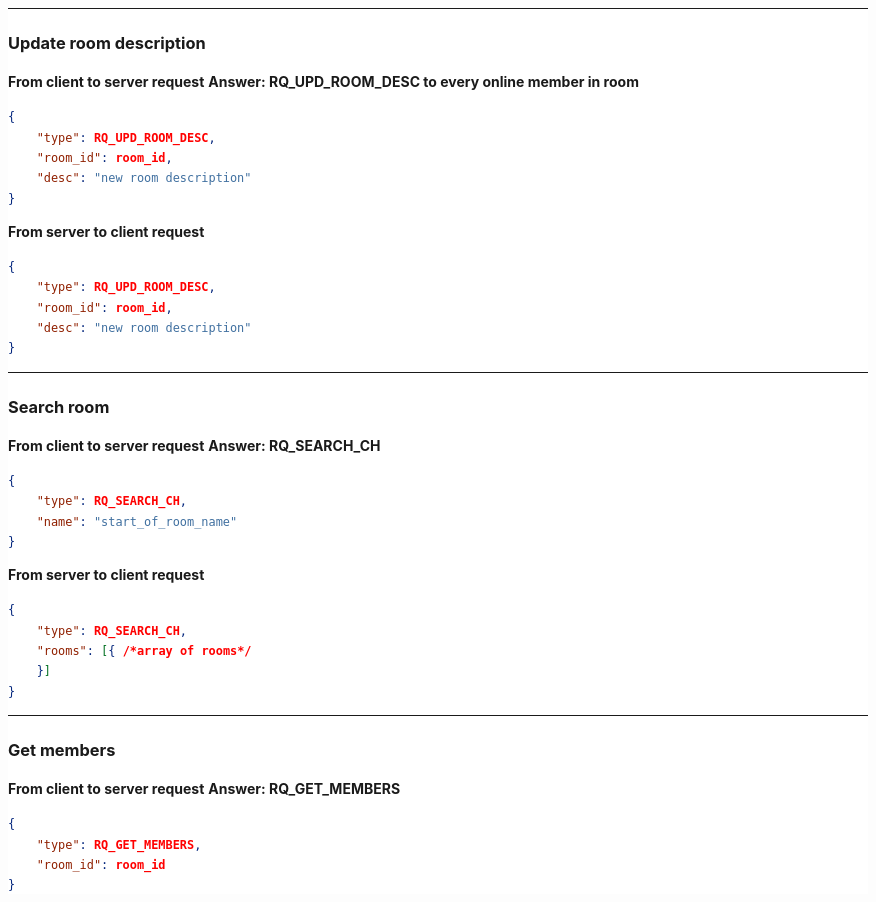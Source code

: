 ___

### Update room description

**From client to server request**
**Answer: RQ_UPD_ROOM_DESC to every online member in room**

```json
{
    "type": RQ_UPD_ROOM_DESC,
    "room_id": room_id,
    "desc": "new room description"
}
```

**From server to client request**

```json
{
    "type": RQ_UPD_ROOM_DESC,
    "room_id": room_id,
    "desc": "new room description"
}
```

___

### Search room

**From client to server request**
**Answer: RQ_SEARCH_CH**

```json
{
    "type": RQ_SEARCH_CH,
    "name": "start_of_room_name"
}
```

**From server to client request**

```json
{
    "type": RQ_SEARCH_CH,
    "rooms": [{ /*array of rooms*/
    }]
}
```

___

### Get members

**From client to server request**
**Answer: RQ_GET_MEMBERS**

```json
{
    "type": RQ_GET_MEMBERS,
    "room_id": room_id
}
```
